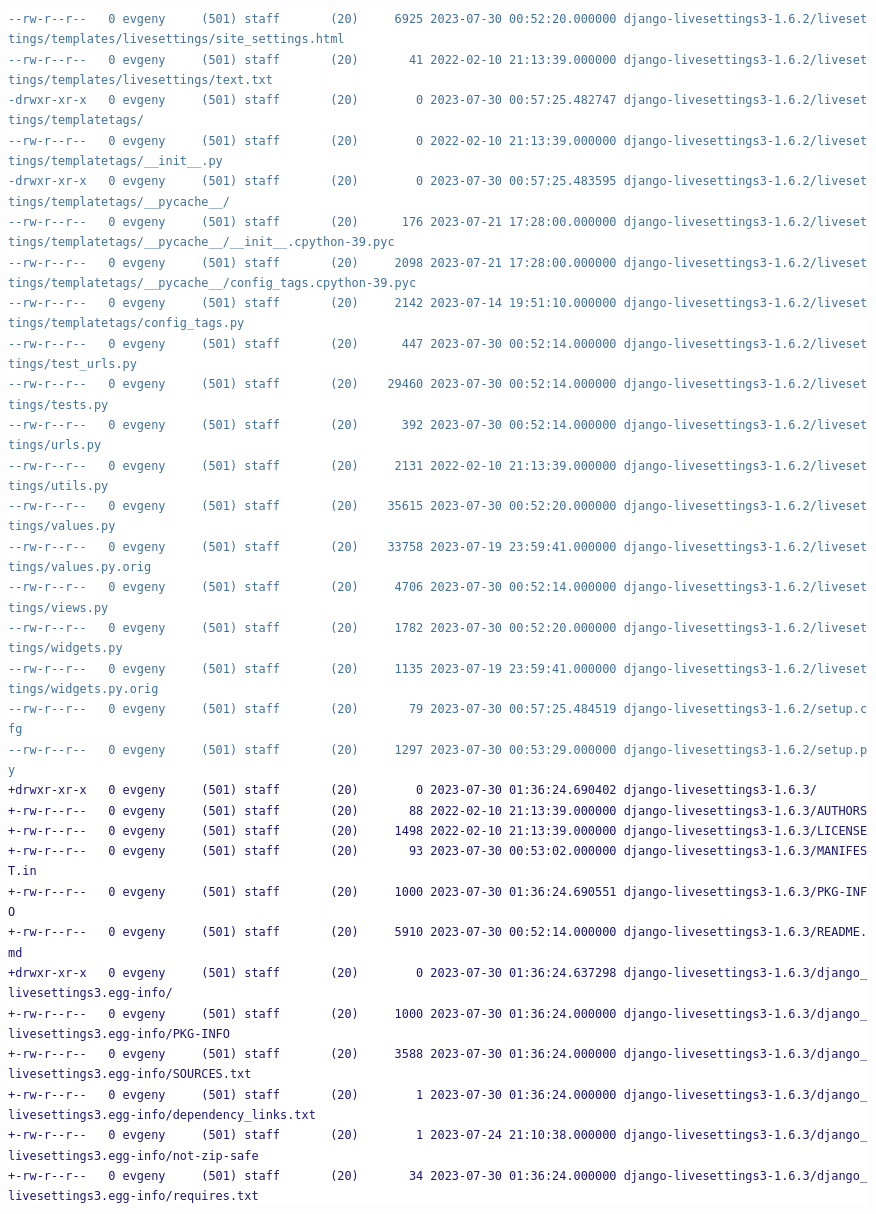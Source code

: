 ```diff
--rw-r--r--   0 evgeny     (501) staff       (20)     6925 2023-07-30 00:52:20.000000 django-livesettings3-1.6.2/livesettings/templates/livesettings/site_settings.html
--rw-r--r--   0 evgeny     (501) staff       (20)       41 2022-02-10 21:13:39.000000 django-livesettings3-1.6.2/livesettings/templates/livesettings/text.txt
-drwxr-xr-x   0 evgeny     (501) staff       (20)        0 2023-07-30 00:57:25.482747 django-livesettings3-1.6.2/livesettings/templatetags/
--rw-r--r--   0 evgeny     (501) staff       (20)        0 2022-02-10 21:13:39.000000 django-livesettings3-1.6.2/livesettings/templatetags/__init__.py
-drwxr-xr-x   0 evgeny     (501) staff       (20)        0 2023-07-30 00:57:25.483595 django-livesettings3-1.6.2/livesettings/templatetags/__pycache__/
--rw-r--r--   0 evgeny     (501) staff       (20)      176 2023-07-21 17:28:00.000000 django-livesettings3-1.6.2/livesettings/templatetags/__pycache__/__init__.cpython-39.pyc
--rw-r--r--   0 evgeny     (501) staff       (20)     2098 2023-07-21 17:28:00.000000 django-livesettings3-1.6.2/livesettings/templatetags/__pycache__/config_tags.cpython-39.pyc
--rw-r--r--   0 evgeny     (501) staff       (20)     2142 2023-07-14 19:51:10.000000 django-livesettings3-1.6.2/livesettings/templatetags/config_tags.py
--rw-r--r--   0 evgeny     (501) staff       (20)      447 2023-07-30 00:52:14.000000 django-livesettings3-1.6.2/livesettings/test_urls.py
--rw-r--r--   0 evgeny     (501) staff       (20)    29460 2023-07-30 00:52:14.000000 django-livesettings3-1.6.2/livesettings/tests.py
--rw-r--r--   0 evgeny     (501) staff       (20)      392 2023-07-30 00:52:14.000000 django-livesettings3-1.6.2/livesettings/urls.py
--rw-r--r--   0 evgeny     (501) staff       (20)     2131 2022-02-10 21:13:39.000000 django-livesettings3-1.6.2/livesettings/utils.py
--rw-r--r--   0 evgeny     (501) staff       (20)    35615 2023-07-30 00:52:20.000000 django-livesettings3-1.6.2/livesettings/values.py
--rw-r--r--   0 evgeny     (501) staff       (20)    33758 2023-07-19 23:59:41.000000 django-livesettings3-1.6.2/livesettings/values.py.orig
--rw-r--r--   0 evgeny     (501) staff       (20)     4706 2023-07-30 00:52:14.000000 django-livesettings3-1.6.2/livesettings/views.py
--rw-r--r--   0 evgeny     (501) staff       (20)     1782 2023-07-30 00:52:20.000000 django-livesettings3-1.6.2/livesettings/widgets.py
--rw-r--r--   0 evgeny     (501) staff       (20)     1135 2023-07-19 23:59:41.000000 django-livesettings3-1.6.2/livesettings/widgets.py.orig
--rw-r--r--   0 evgeny     (501) staff       (20)       79 2023-07-30 00:57:25.484519 django-livesettings3-1.6.2/setup.cfg
--rw-r--r--   0 evgeny     (501) staff       (20)     1297 2023-07-30 00:53:29.000000 django-livesettings3-1.6.2/setup.py
+drwxr-xr-x   0 evgeny     (501) staff       (20)        0 2023-07-30 01:36:24.690402 django-livesettings3-1.6.3/
+-rw-r--r--   0 evgeny     (501) staff       (20)       88 2022-02-10 21:13:39.000000 django-livesettings3-1.6.3/AUTHORS
+-rw-r--r--   0 evgeny     (501) staff       (20)     1498 2022-02-10 21:13:39.000000 django-livesettings3-1.6.3/LICENSE
+-rw-r--r--   0 evgeny     (501) staff       (20)       93 2023-07-30 00:53:02.000000 django-livesettings3-1.6.3/MANIFEST.in
+-rw-r--r--   0 evgeny     (501) staff       (20)     1000 2023-07-30 01:36:24.690551 django-livesettings3-1.6.3/PKG-INFO
+-rw-r--r--   0 evgeny     (501) staff       (20)     5910 2023-07-30 00:52:14.000000 django-livesettings3-1.6.3/README.md
+drwxr-xr-x   0 evgeny     (501) staff       (20)        0 2023-07-30 01:36:24.637298 django-livesettings3-1.6.3/django_livesettings3.egg-info/
+-rw-r--r--   0 evgeny     (501) staff       (20)     1000 2023-07-30 01:36:24.000000 django-livesettings3-1.6.3/django_livesettings3.egg-info/PKG-INFO
+-rw-r--r--   0 evgeny     (501) staff       (20)     3588 2023-07-30 01:36:24.000000 django-livesettings3-1.6.3/django_livesettings3.egg-info/SOURCES.txt
+-rw-r--r--   0 evgeny     (501) staff       (20)        1 2023-07-30 01:36:24.000000 django-livesettings3-1.6.3/django_livesettings3.egg-info/dependency_links.txt
+-rw-r--r--   0 evgeny     (501) staff       (20)        1 2023-07-24 21:10:38.000000 django-livesettings3-1.6.3/django_livesettings3.egg-info/not-zip-safe
+-rw-r--r--   0 evgeny     (501) staff       (20)       34 2023-07-30 01:36:24.000000 django-livesettings3-1.6.3/django_livesettings3.egg-info/requires.txt
```